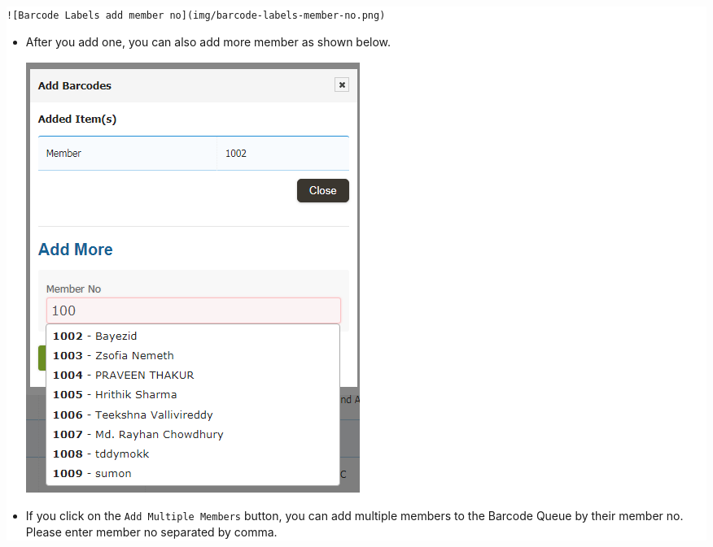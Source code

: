     ![Barcode Labels add member no](img/barcode-labels-member-no.png)

 * After you add one, you can also add more member as shown below.

    ![Barcode Labels add member more no](img/barcode-labels-more-member-no.png)

* If you click on the `Add Multiple Members` button, you can add multiple members to the Barcode Queue by their member no. Please enter member no separated by comma.
